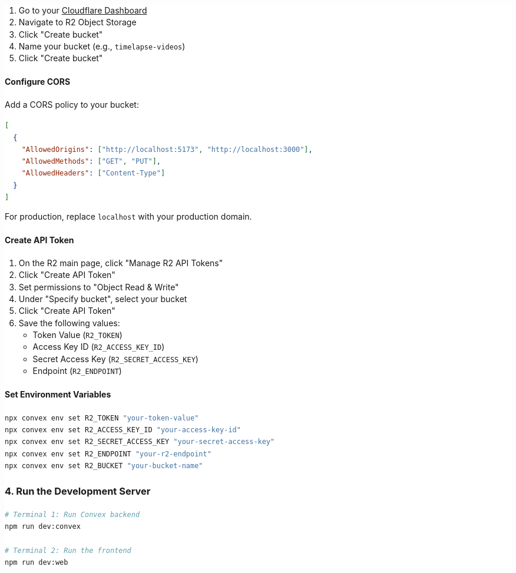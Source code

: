 1. Go to your [Cloudflare Dashboard](https://dash.cloudflare.com)
2. Navigate to R2 Object Storage
3. Click "Create bucket"
4. Name your bucket (e.g., `timelapse-videos`)
5. Click "Create bucket"

#### Configure CORS

Add a CORS policy to your bucket:

```json
[
  {
    "AllowedOrigins": ["http://localhost:5173", "http://localhost:3000"],
    "AllowedMethods": ["GET", "PUT"],
    "AllowedHeaders": ["Content-Type"]
  }
]
```

For production, replace `localhost` with your production domain.

#### Create API Token

1. On the R2 main page, click "Manage R2 API Tokens"
2. Click "Create API Token"
3. Set permissions to "Object Read & Write"
4. Under "Specify bucket", select your bucket
5. Click "Create API Token"
6. Save the following values:
   - Token Value (`R2_TOKEN`)
   - Access Key ID (`R2_ACCESS_KEY_ID`)
   - Secret Access Key (`R2_SECRET_ACCESS_KEY`)
   - Endpoint (`R2_ENDPOINT`)

#### Set Environment Variables

```bash
npx convex env set R2_TOKEN "your-token-value"
npx convex env set R2_ACCESS_KEY_ID "your-access-key-id"
npx convex env set R2_SECRET_ACCESS_KEY "your-secret-access-key"
npx convex env set R2_ENDPOINT "your-r2-endpoint"
npx convex env set R2_BUCKET "your-bucket-name"
```

### 4. Run the Development Server

```bash
# Terminal 1: Run Convex backend
npm run dev:convex

# Terminal 2: Run the frontend
npm run dev:web
```

